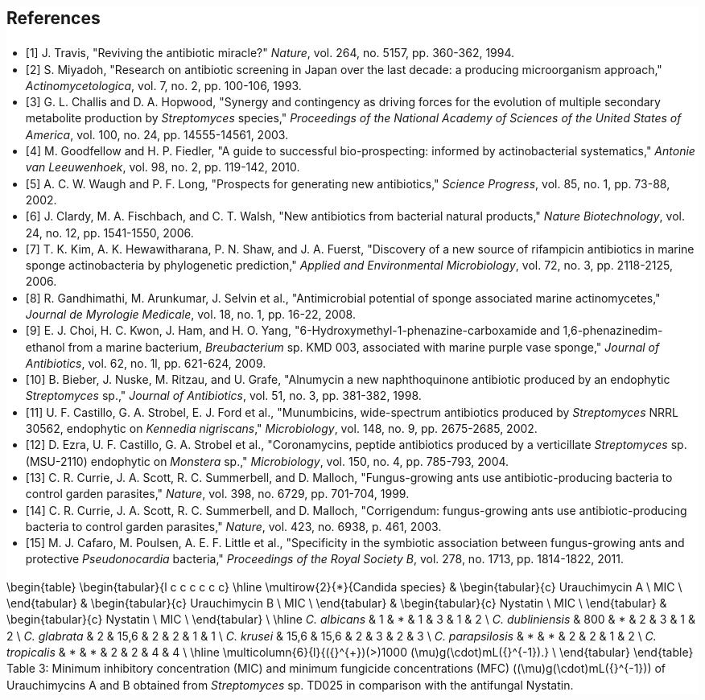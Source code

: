 ## References

* [1] J. Travis, "Reviving the antibiotic miracle?" _Nature_, vol. 264, no. 5157, pp. 360-362, 1994.
* [2] S. Miyadoh, "Research on antibiotic screening in Japan over the last decade: a producing microorganism approach," _Actinomycetologica_, vol. 7, no. 2, pp. 100-106, 1993.
* [3] G. L. Challis and D. A. Hopwood, "Synergy and contingency as driving forces for the evolution of multiple secondary metabolite production by _Streptomyces_ species," _Proceedings of the National Academy of Sciences of the United States of America_, vol. 100, no. 24, pp. 14555-14561, 2003.
* [4] M. Goodfellow and H. P. Fiedler, "A guide to successful bio-prospecting: informed by actinobacterial systematics," _Antonie van Leeuwenhoek_, vol. 98, no. 2, pp. 119-142, 2010.
* [5] A. C. W. Waugh and P. F. Long, "Prospects for generating new antibiotics," _Science Progress_, vol. 85, no. 1, pp. 73-88, 2002.
* [6] J. Clardy, M. A. Fischbach, and C. T. Walsh, "New antibiotics from bacterial natural products," _Nature Biotechnology_, vol. 24, no. 12, pp. 1541-1550, 2006.
* [7] T. K. Kim, A. K. Hewawitharana, P. N. Shaw, and J. A. Fuerst, "Discovery of a new source of rifampicin antibiotics in marine sponge actinobacteria by phylogenetic prediction," _Applied and Environmental Microbiology_, vol. 72, no. 3, pp. 2118-2125, 2006.
* [8] R. Gandhimathi, M. Arunkumar, J. Selvin et al., "Antimicrobial potential of sponge associated marine actinomycetes," _Journal de Myrologie Medicale_, vol. 18, no. 1, pp. 16-22, 2008.
* [9] E. J. Choi, H. C. Kwon, J. Ham, and H. O. Yang, "6-Hydroxymethyl-1-phenazine-carboxamide and 1,6-phenazinedim-ethanol from a marine bacterium, _Breubacterium_ sp. KMD 003, associated with marine purple vase sponge," _Journal of Antibiotics_, vol. 62, no. 1l, pp. 621-624, 2009.
* [10] B. Bieber, J. Nuske, M. Ritzau, and U. Grafe, "Alnumycin a new naphthoquinone antibiotic produced by an endophytic _Streptomyces_ sp.," _Journal of Antibiotics_, vol. 51, no. 3, pp. 381-382, 1998.
* [11] U. F. Castillo, G. A. Strobel, E. J. Ford et al., "Munumbicins, wide-spectrum antibiotics produced by _Streptomyces_ NRRL 30562, endophytic on _Kennedia nigriscans_," _Microbiology_, vol. 148, no. 9, pp. 2675-2685, 2002.
* [12] D. Ezra, U. F. Castillo, G. A. Strobel et al., "Coronamycins, peptide antibiotics produced by a verticillate _Streptomyces_ sp. (MSU-2110) endophytic on _Monstera_ sp.," _Microbiology_, vol. 150, no. 4, pp. 785-793, 2004.
* [13] C. R. Currie, J. A. Scott, R. C. Summerbell, and D. Malloch, "Fungus-growing ants use antibiotic-producing bacteria to control garden parasites," _Nature_, vol. 398, no. 6729, pp. 701-704, 1999.
* [14] C. R. Currie, J. A. Scott, R. C. Summerbell, and D. Malloch, "Corrigendum: fungus-growing ants use antibiotic-producing bacteria to control garden parasites," _Nature_, vol. 423, no. 6938, p. 461, 2003.
* [15] M. J. Cafaro, M. Poulsen, A. E. F. Little et al., "Specificity in the symbiotic association between fungus-growing ants and protective _Pseudonocardia_ bacteria," _Proceedings of the Royal Society B_, vol. 278, no. 1713, pp. 1814-1822, 2011.

\begin{table}
\begin{tabular}{l c c c c c c} \hline \multirow{2}{*}{Candida species} & \begin{tabular}{c} Urauchimycin A \\ MIC \\ \end{tabular} & \begin{tabular}{c} Urauchimycin B \\ MIC \\ \end{tabular} & \begin{tabular}{c} Nystatin \\ MIC \\ \end{tabular} & 
\begin{tabular}{c} Nystatin \\ MIC \\ \end{tabular} \\ \hline _C. albicans_ & 1 & * & 1 & 3 & 1 & 2 \\ _C. dubliniensis_ & 800 & * & 2 & 3 & 1 & 2 \\ _C. glabrata_ & 2 & 15,6 & 2 & 2 & 1 & 1 \\ _C. krusei_ & 15,6 & 15,6 & 2 & 3 & 2 & 3 \\ _C. parapsilosis_ & * & * & 2 & 2 & 1 & 2 \\ _C. tropicalis_ & * & * & 2 & 2 & 4 & 4 \\ \hline \multicolumn{6}{l}{\({}^{+}\)\(>\)1000 \(\mu\)g\(\cdot\)mL\({}^{-1}\).} \\ \end{tabular}
\end{table}
Table 3: Minimum inhibitory concentration (MIC) and minimum fungicide concentrations (MFC) (\(\mu\)g\(\cdot\)mL\({}^{-1}\)) of Urauchimycins A and B obtained from _Streptomyces_ sp. TD025 in comparison with the antifungal Nystatin.
